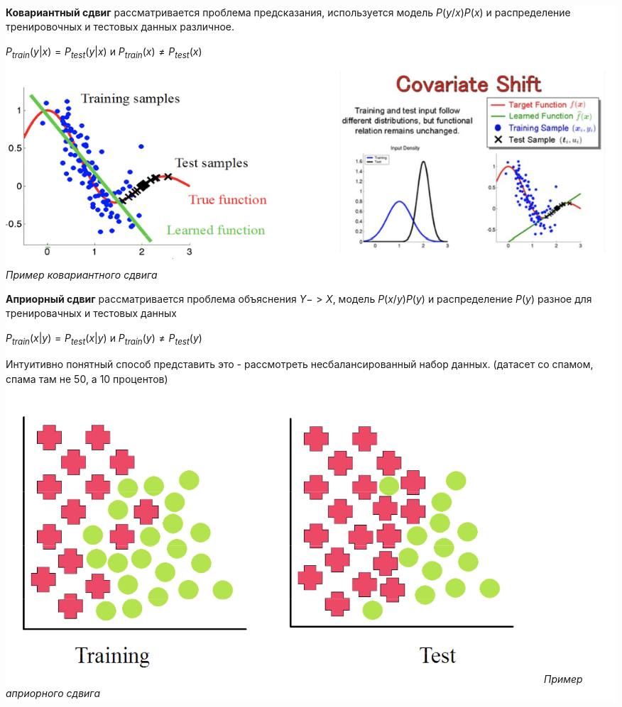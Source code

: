 **Ковариантный сдвиг** рассматривается проблема предсказания,
используется модель $P(y/x)P(x)$ и распределение тренировочных и
тестовых данных различное.

$P_{train}(y|x)=P_{test}(y|x)$ и $P_{train}(x) \neq P_{test}(x)$

![](images/4_4_cov_shift.png)*Пример ковариантного сдвига*

**Априорный сдвиг** рассматривается проблема объяснения $Y -> X$, модель
$P(x/y)P(y)$ и распределение $P(y)$ разное для тренировачных и тестовых
данных

$P_{train}(x|y)=P_{test}(x|y)$ и $P_{train}(y) \neq P_{test}(y)$

Интуитивно понятный способ представить это - рассмотреть
несбалансированный набор данных. (датасет со спамом, спама там не 50, а
10 процентов)

![](images/4_4_ap_shift.png)*Пример априорного сдвига*
